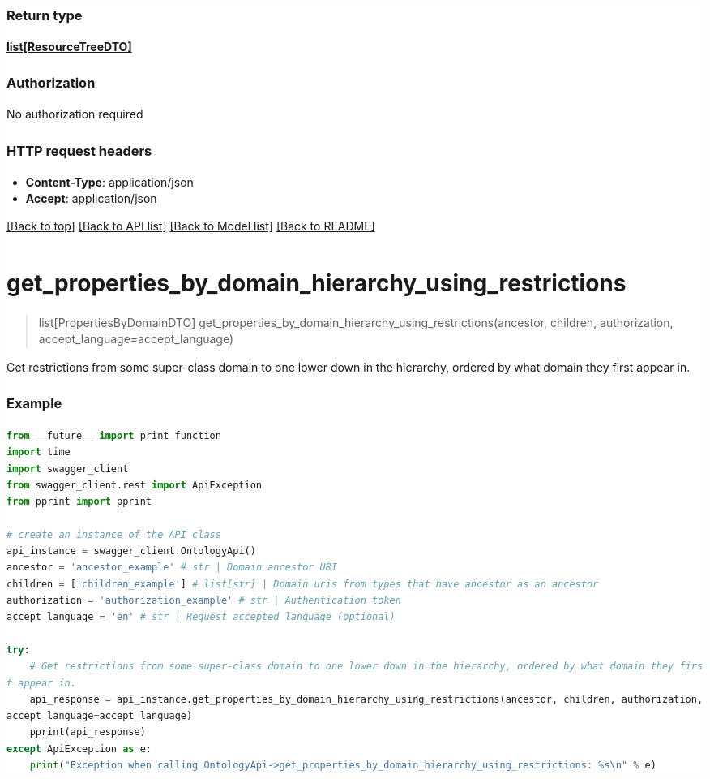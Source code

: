 ### Return type

[**list[ResourceTreeDTO]**](ResourceTreeDTO.md)

### Authorization

No authorization required

### HTTP request headers

 - **Content-Type**: application/json
 - **Accept**: application/json

[[Back to top]](#) [[Back to API list]](../README.md#documentation-for-api-endpoints) [[Back to Model list]](../README.md#documentation-for-models) [[Back to README]](../README.md)

# **get_properties_by_domain_hierarchy_using_restrictions**
> list[PropertiesByDomainDTO] get_properties_by_domain_hierarchy_using_restrictions(ancestor, children, authorization, accept_language=accept_language)

Get restrictions from some super-class domain to one lower down in the hierarchy, ordered by what domain they first appear in.



### Example
```python
from __future__ import print_function
import time
import swagger_client
from swagger_client.rest import ApiException
from pprint import pprint

# create an instance of the API class
api_instance = swagger_client.OntologyApi()
ancestor = 'ancestor_example' # str | Domain ancestor URI
children = ['children_example'] # list[str] | Domain uris from types that have ancestor as an ancestor
authorization = 'authorization_example' # str | Authentication token
accept_language = 'en' # str | Request accepted language (optional)

try:
    # Get restrictions from some super-class domain to one lower down in the hierarchy, ordered by what domain they first appear in.
    api_response = api_instance.get_properties_by_domain_hierarchy_using_restrictions(ancestor, children, authorization, accept_language=accept_language)
    pprint(api_response)
except ApiException as e:
    print("Exception when calling OntologyApi->get_properties_by_domain_hierarchy_using_restrictions: %s\n" % e)
```
